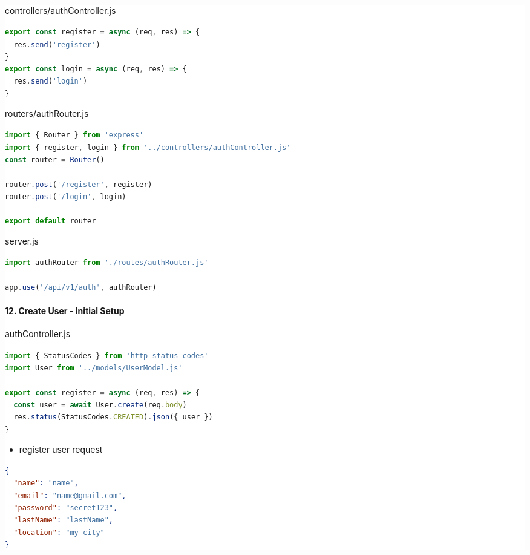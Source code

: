 controllers/authController.js

```js
export const register = async (req, res) => {
  res.send('register')
}
export const login = async (req, res) => {
  res.send('login')
}
```

routers/authRouter.js

```js
import { Router } from 'express'
import { register, login } from '../controllers/authController.js'
const router = Router()

router.post('/register', register)
router.post('/login', login)

export default router
```

server.js

```js
import authRouter from './routes/authRouter.js'

app.use('/api/v1/auth', authRouter)
```

#### 12. Create User - Initial Setup

authController.js

```js
import { StatusCodes } from 'http-status-codes'
import User from '../models/UserModel.js'

export const register = async (req, res) => {
  const user = await User.create(req.body)
  res.status(StatusCodes.CREATED).json({ user })
}
```

- register user request

```json
{
  "name": "name",
  "email": "name@gmail.com",
  "password": "secret123",
  "lastName": "lastName",
  "location": "my city"
}
```
